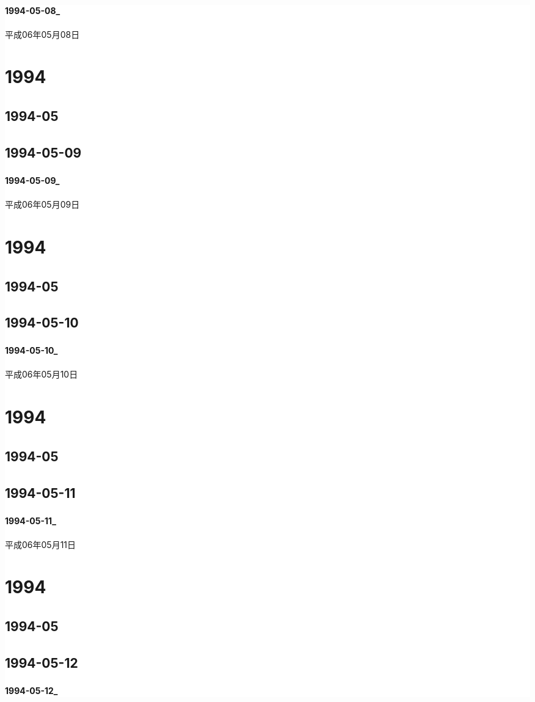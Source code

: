 #### 1994-05-08_

平成06年05月08日


# 1994

## 1994-05

## 1994-05-09

#### 1994-05-09_

平成06年05月09日


# 1994

## 1994-05

## 1994-05-10

#### 1994-05-10_

平成06年05月10日


# 1994

## 1994-05

## 1994-05-11

#### 1994-05-11_

平成06年05月11日


# 1994

## 1994-05

## 1994-05-12

#### 1994-05-12_
